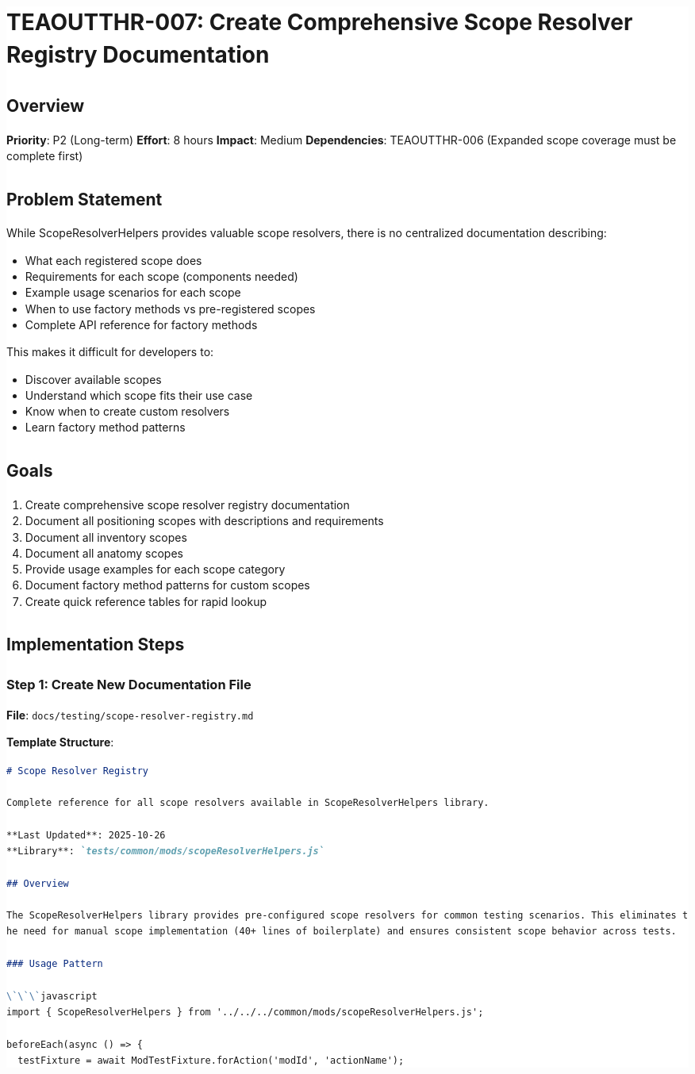 # TEAOUTTHR-007: Create Comprehensive Scope Resolver Registry Documentation

## Overview
**Priority**: P2 (Long-term)
**Effort**: 8 hours
**Impact**: Medium
**Dependencies**: TEAOUTTHR-006 (Expanded scope coverage must be complete first)

## Problem Statement
While ScopeResolverHelpers provides valuable scope resolvers, there is no centralized documentation describing:
- What each registered scope does
- Requirements for each scope (components needed)
- Example usage scenarios for each scope
- When to use factory methods vs pre-registered scopes
- Complete API reference for factory methods

This makes it difficult for developers to:
- Discover available scopes
- Understand which scope fits their use case
- Know when to create custom resolvers
- Learn factory method patterns

## Goals
1. Create comprehensive scope resolver registry documentation
2. Document all positioning scopes with descriptions and requirements
3. Document all inventory scopes
4. Document all anatomy scopes
5. Provide usage examples for each scope category
6. Document factory method patterns for custom scopes
7. Create quick reference tables for rapid lookup

## Implementation Steps

### Step 1: Create New Documentation File

**File**: `docs/testing/scope-resolver-registry.md`

**Template Structure**:
```markdown
# Scope Resolver Registry

Complete reference for all scope resolvers available in ScopeResolverHelpers library.

**Last Updated**: 2025-10-26
**Library**: `tests/common/mods/scopeResolverHelpers.js`

## Overview

The ScopeResolverHelpers library provides pre-configured scope resolvers for common testing scenarios. This eliminates the need for manual scope implementation (40+ lines of boilerplate) and ensures consistent scope behavior across tests.

### Usage Pattern

\`\`\`javascript
import { ScopeResolverHelpers } from '../../../common/mods/scopeResolverHelpers.js';

beforeEach(async () => {
  testFixture = await ModTestFixture.forAction('modId', 'actionName');
```